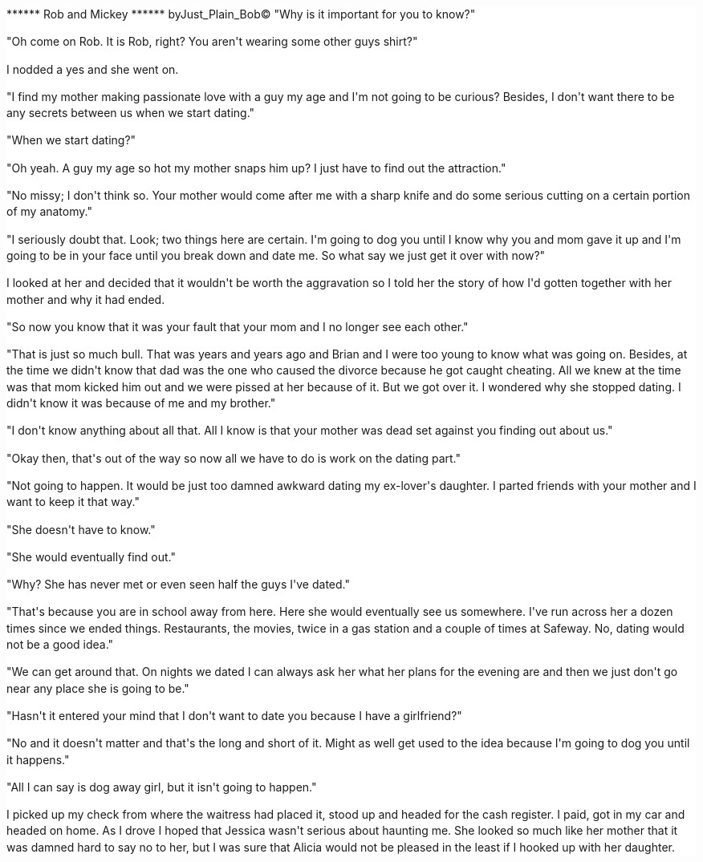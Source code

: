 
 ****** Rob and Mickey ****** byJust_Plain_Bob© "Why is it important for you to know?" 

 "Oh come on Rob. It is Rob, right? You aren't wearing some other guys shirt?" 

 I nodded a yes and she went on. 

 "I find my mother making passionate love with a guy my age and I'm not going to be curious? Besides, I don't want there to be any secrets between us when we start dating." 

 "When we start dating?" 

 "Oh yeah. A guy my age so hot my mother snaps him up? I just have to find out the attraction." 

 "No missy; I don't think so. Your mother would come after me with a sharp knife and do some serious cutting on a certain portion of my anatomy." 

 "I seriously doubt that. Look; two things here are certain. I'm going to dog you until I know why you and mom gave it up and I'm going to be in your face until you break down and date me. So what say we just get it over with now?" 

 I looked at her and decided that it wouldn't be worth the aggravation so I told her the story of how I'd gotten together with her mother and why it had ended. 

 "So now you know that it was your fault that your mom and I no longer see each other." 

 "That is just so much bull. That was years and years ago and Brian and I were too young to know what was going on. Besides, at the time we didn't know that dad was the one who caused the divorce because he got caught cheating. All we knew at the time was that mom kicked him out and we were pissed at her because of it. But we got over it. I wondered why she stopped dating. I didn't know it was because of me and my brother." 

 "I don't know anything about all that. All I know is that your mother was dead set against you finding out about us." 

 "Okay then, that's out of the way so now all we have to do is work on the dating part." 

 "Not going to happen. It would be just too damned awkward dating my ex-lover's daughter. I parted friends with your mother and I want to keep it that way." 

 "She doesn't have to know." 

 "She would eventually find out." 

 "Why? She has never met or even seen half the guys I've dated." 

 "That's because you are in school away from here. Here she would eventually see us somewhere. I've run across her a dozen times since we ended things. Restaurants, the movies, twice in a gas station and a couple of times at Safeway. No, dating would not be a good idea." 

 "We can get around that. On nights we dated I can always ask her what her plans for the evening are and then we just don't go near any place she is going to be." 

 "Hasn't it entered your mind that I don't want to date you because I have a girlfriend?" 

 "No and it doesn't matter and that's the long and short of it. Might as well get used to the idea because I'm going to dog you until it happens." 

 "All I can say is dog away girl, but it isn't going to happen." 

 I picked up my check from where the waitress had placed it, stood up and headed for the cash register. I paid, got in my car and headed on home. As I drove I hoped that Jessica wasn't serious about haunting me. She looked so much like her mother that it was damned hard to say no to her, but I was sure that Alicia would not be pleased in the least if I hooked up with her daughter. 
